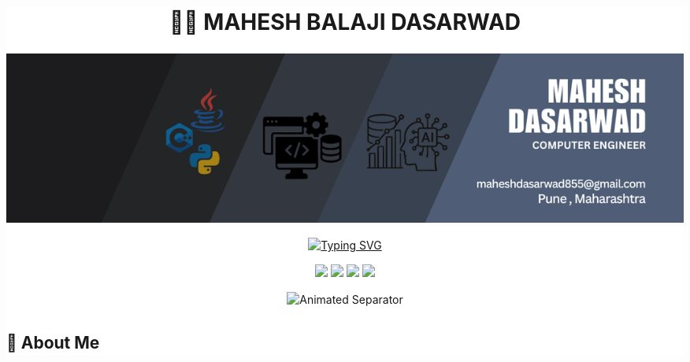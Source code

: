 <div align="center">
  
  # 👨‍💻 MAHESH BALAJI DASARWAD
  
  ![Banner](https://github.com/maheshdasarwad/maheshdasarwad/blob/main/LinkedInBanner.png)

  [![Typing SVG](https://readme-typing-svg.herokuapp.com?font=Fira+Code&weight=600&size=24&pause=1000&color=6C63FF&center=true&vCenter=true&random=false&width=600&lines=Computer+Engineering+Student;Full+Stack+Developer;Tech+Enthusiast;Problem+Solver;Continuous+Learner)](https://git.io/typing-svg)
  
  <p align="center">
  <a href="https://linkedin.com/in/maheshdasarwad"><img src="https://img.shields.io/badge/LinkedIn-0077B5?style=for-the-badge&logo=linkedin&logoColor=white"/></a>
  <a href="https://instagram.com/mahesh.dasarwad"><img src="https://img.shields.io/badge/Instagram-E4405F?style=for-the-badge&logo=instagram&logoColor=white"/></a>
  <a href="https://leetcode.com/u/maheshdasarwad/"><img src="https://img.shields.io/badge/LeetCode-FFA116?style=for-the-badge&logo=leetcode&logoColor=black"/></a>
  <img src="https://komarev.com/ghpvc/?username=maheshdasarwad&label=Profile%20views&color=0e75b6&style=flat"/>
  </p>
</div>

<div align="center">
  
  ![Animated Separator](https://raw.githubusercontent.com/andreasbm/readme/master/assets/lines/rainbow.png)
  
</div>

## 🧠 About Me